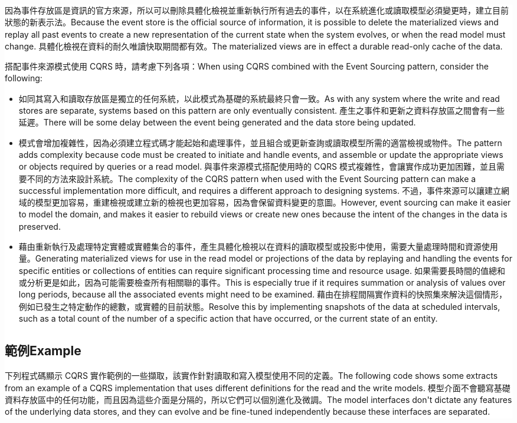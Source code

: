 <span data-ttu-id="3d83f-180">因為事件存放區是資訊的官方來源，所以可以刪除具體化檢視並重新執行所有過去的事件，以在系統進化或讀取模型必須變更時，建立目前狀態的新表示法。</span><span class="sxs-lookup"><span data-stu-id="3d83f-180">Because the event store is the official source of information, it is possible to delete the materialized views and replay all past events to create a new representation of the current state when the system evolves, or when the read model must change.</span></span> <span data-ttu-id="3d83f-181">具體化檢視在資料的耐久唯讀快取期間都有效。</span><span class="sxs-lookup"><span data-stu-id="3d83f-181">The materialized views are in effect a durable read-only cache of the data.</span></span>

<span data-ttu-id="3d83f-182">搭配事件來源模式使用 CQRS 時，請考慮下列各項：</span><span class="sxs-lookup"><span data-stu-id="3d83f-182">When using CQRS combined with the Event Sourcing pattern, consider the following:</span></span>

- <span data-ttu-id="3d83f-183">如同其寫入和讀取存放區是獨立的任何系統，以此模式為基礎的系統最終只會一致。</span><span class="sxs-lookup"><span data-stu-id="3d83f-183">As with any system where the write and read stores are separate, systems based on this pattern are only eventually consistent.</span></span> <span data-ttu-id="3d83f-184">產生之事件和更新之資料存放區之間會有一些延遲。</span><span class="sxs-lookup"><span data-stu-id="3d83f-184">There will be some delay between the event being generated and the data store being updated.</span></span>

- <span data-ttu-id="3d83f-185">模式會增加複雜性，因為必須建立程式碼才能起始和處理事件，並且組合或更新查詢或讀取模型所需的適當檢視或物件。</span><span class="sxs-lookup"><span data-stu-id="3d83f-185">The pattern adds complexity because code must be created to initiate and handle events, and assemble or update the appropriate views or objects required by queries or a read model.</span></span> <span data-ttu-id="3d83f-186">與事件來源模式搭配使用時的 CQRS 模式複雜性，會讓實作成功更加困難，並且需要不同的方法來設計系統。</span><span class="sxs-lookup"><span data-stu-id="3d83f-186">The complexity of the CQRS pattern when used with the Event Sourcing pattern can make a successful implementation more difficult, and requires a different approach to designing systems.</span></span> <span data-ttu-id="3d83f-187">不過，事件來源可以讓建立網域的模型更加容易，重建檢視或建立新的檢視也更加容易，因為會保留資料變更的意圖。</span><span class="sxs-lookup"><span data-stu-id="3d83f-187">However, event sourcing can make it easier to model the domain, and makes it easier to rebuild views or create new ones because the intent of the changes in the data is preserved.</span></span>

- <span data-ttu-id="3d83f-188">藉由重新執行及處理特定實體或實體集合的事件，產生具體化檢視以在資料的讀取模型或投影中使用，需要大量處理時間和資源使用量。</span><span class="sxs-lookup"><span data-stu-id="3d83f-188">Generating materialized views for use in the read model or projections of the data by replaying and handling the events for specific entities or collections of entities can require significant processing time and resource usage.</span></span> <span data-ttu-id="3d83f-189">如果需要長時間的值總和或分析更是如此，因為可能需要檢查所有相關聯的事件。</span><span class="sxs-lookup"><span data-stu-id="3d83f-189">This is especially true if it requires summation or analysis of values over long periods, because all the associated events might need to be examined.</span></span> <span data-ttu-id="3d83f-190">藉由在排程間隔實作資料的快照集來解決這個情形，例如已發生之特定動作的總數，或實體的目前狀態。</span><span class="sxs-lookup"><span data-stu-id="3d83f-190">Resolve this by implementing snapshots of the data at scheduled intervals, such as a total count of the number of a specific action that have occurred, or the current state of an entity.</span></span>

## <a name="example"></a><span data-ttu-id="3d83f-191">範例</span><span class="sxs-lookup"><span data-stu-id="3d83f-191">Example</span></span>

<span data-ttu-id="3d83f-192">下列程式碼顯示 CQRS 實作範例的一些擷取，該實作針對讀取和寫入模型使用不同的定義。</span><span class="sxs-lookup"><span data-stu-id="3d83f-192">The following code shows some extracts from an example of a CQRS implementation that uses different definitions for the read and the write models.</span></span> <span data-ttu-id="3d83f-193">模型介面不會聽寫基礎資料存放區中的任何功能，而且因為這些介面是分隔的，所以它們可以個別進化及微調。</span><span class="sxs-lookup"><span data-stu-id="3d83f-193">The model interfaces don't dictate any features of the underlying data stores, and they can evolve and be fine-tuned independently because these interfaces are separated.</span></span>
